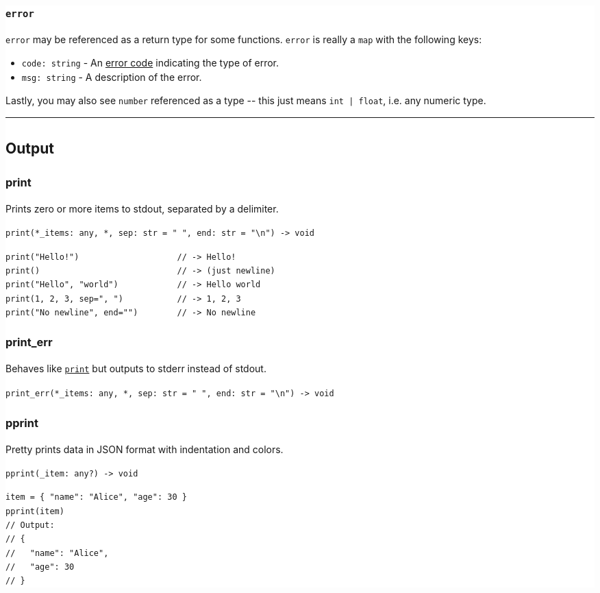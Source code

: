 ### `error`

`error` may be referenced as a return type for some functions. `error` is really a `map` with the following keys:

- `code: string` - An [error code](./errors.md) indicating the type of error.
- `msg: string` - A description of the error.

Lastly, you may also see `number` referenced as a type -- this just means `int | float`, i.e. any numeric type.

---

## Output

### print

Prints zero or more items to stdout, separated by a delimiter.

```rad
print(*_items: any, *, sep: str = " ", end: str = "\n") -> void
```

```rad
print("Hello!")                    // -> Hello!
print()                            // -> (just newline)
print("Hello", "world")            // -> Hello world
print(1, 2, 3, sep=", ")           // -> 1, 2, 3
print("No newline", end="")        // -> No newline
```

### print_err

Behaves like [`print`](#print) but outputs to stderr instead of stdout.

```rad
print_err(*_items: any, *, sep: str = " ", end: str = "\n") -> void
```

### pprint

Pretty prints data in JSON format with indentation and colors.

```rad
pprint(_item: any?) -> void
```

```rad
item = { "name": "Alice", "age": 30 }
pprint(item)
// Output:
// {
//   "name": "Alice", 
//   "age": 30
// }
```
